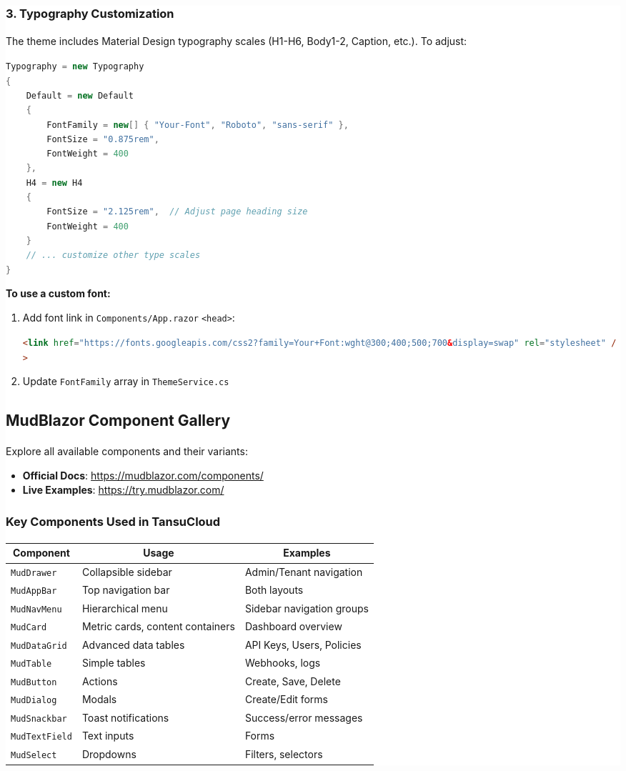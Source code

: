 ### 3. Typography Customization

The theme includes Material Design typography scales (H1-H6, Body1-2, Caption, etc.). To adjust:

```csharp
Typography = new Typography
{
    Default = new Default
    {
        FontFamily = new[] { "Your-Font", "Roboto", "sans-serif" },
        FontSize = "0.875rem",
        FontWeight = 400
    },
    H4 = new H4 
    { 
        FontSize = "2.125rem",  // Adjust page heading size
        FontWeight = 400 
    }
    // ... customize other type scales
}
```

**To use a custom font:**

1. Add font link in `Components/App.razor` `<head>`:

   ```html
   <link href="https://fonts.googleapis.com/css2?family=Your+Font:wght@300;400;500;700&display=swap" rel="stylesheet" />
   ```

2. Update `FontFamily` array in `ThemeService.cs`

## MudBlazor Component Gallery

Explore all available components and their variants:

- **Official Docs**: <https://mudblazor.com/components/>
- **Live Examples**: <https://try.mudblazor.com/>

### Key Components Used in TansuCloud

| Component | Usage | Examples |
|-----------|-------|----------|
| `MudDrawer` | Collapsible sidebar | Admin/Tenant navigation |
| `MudAppBar` | Top navigation bar | Both layouts |
| `MudNavMenu` | Hierarchical menu | Sidebar navigation groups |
| `MudCard` | Metric cards, content containers | Dashboard overview |
| `MudDataGrid` | Advanced data tables | API Keys, Users, Policies |
| `MudTable` | Simple tables | Webhooks, logs |
| `MudButton` | Actions | Create, Save, Delete |
| `MudDialog` | Modals | Create/Edit forms |
| `MudSnackbar` | Toast notifications | Success/error messages |
| `MudTextField` | Text inputs | Forms |
| `MudSelect` | Dropdowns | Filters, selectors |
